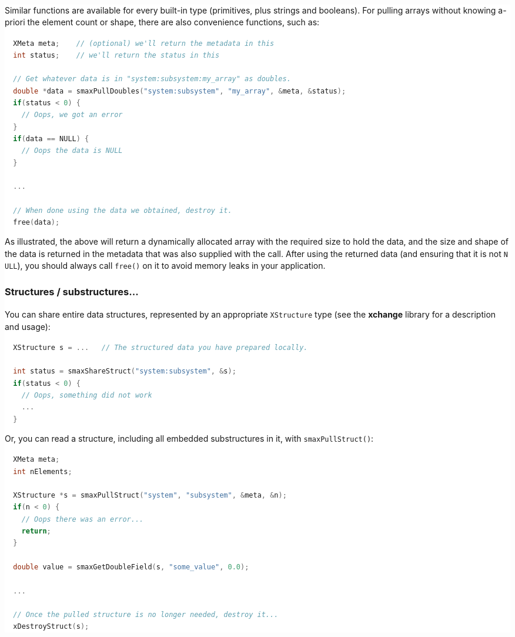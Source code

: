 Similar functions are available for every built-in type (primitives, plus strings and booleans). For pulling arrays 
without knowing a-priori the element count or shape, there are also convenience functions, such as:

```c
  XMeta meta;    // (optional) we'll return the metadata in this
  int status;	 // we'll return the status in this

  // Get whatever data is in "system:subsystem:my_array" as doubles.
  double *data = smaxPullDoubles("system:subsystem", "my_array", &meta, &status);
  if(status < 0) {
    // Oops, we got an error
  } 
  if(data == NULL) {
    // Oops the data is NULL
  }
  
  ...
  
  // When done using the data we obtained, destroy it.
  free(data);
```

As illustrated, the above will return a dynamically allocated array with the required size to hold the data, and the
size and shape of the data is returned in the metadata that was also supplied with the call. After using the returned
data (and ensuring that it is not `NULL`), you should always call `free()` on it to avoid memory leaks in your
application.

<a name="smax-structures"></a>
### Structures / substructures...

You can share entire data structures, represented by an appropriate `XStructure` type (see the __xchange__ library for 
a description and usage):

```c
  XStructure s = ...   // The structured data you have prepared locally.
  
  int status = smaxShareStruct("system:subsystem", &s);
  if(status < 0) {
    // Oops, something did not work
    ...
  }
```

Or, you can read a structure, including all embedded substructures in it, with `smaxPullStruct()`:


```c
  XMeta meta;
  int nElements;
  
  XStructure *s = smaxPullStruct("system", "subsystem", &meta, &n);
  if(n < 0) {
    // Oops there was an error...
    return;
  }
  
  double value = smaxGetDoubleField(s, "some_value", 0.0);
  
  ...
  
  // Once the pulled structure is no longer needed, destroy it...
  xDestroyStruct(s);
```